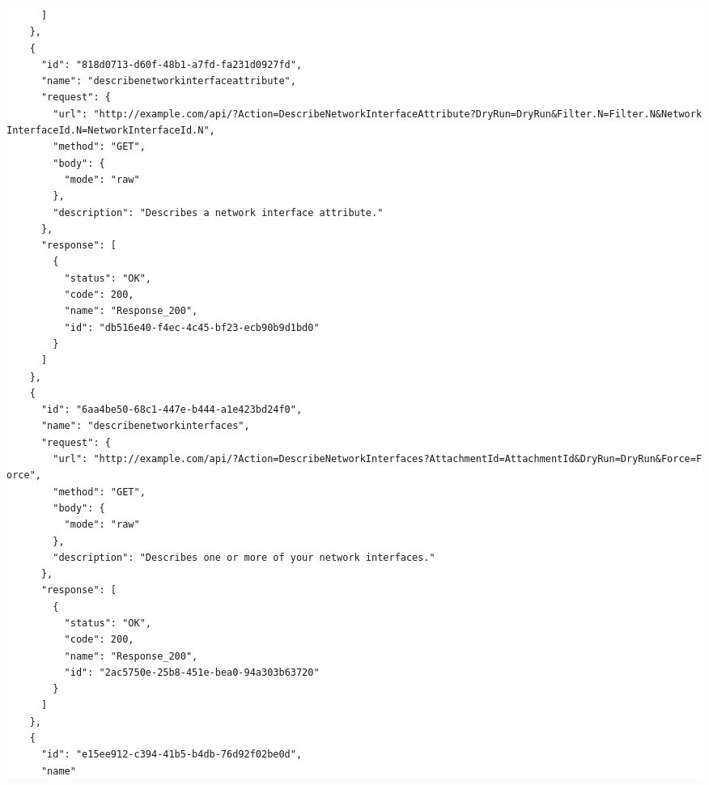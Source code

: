          ]
        },
        {
          "id": "818d0713-d60f-48b1-a7fd-fa231d0927fd",
          "name": "describenetworkinterfaceattribute",
          "request": {
            "url": "http://example.com/api/?Action=DescribeNetworkInterfaceAttribute?DryRun=DryRun&Filter.N=Filter.N&NetworkInterfaceId.N=NetworkInterfaceId.N",
            "method": "GET",
            "body": {
              "mode": "raw"
            },
            "description": "Describes a network interface attribute."
          },
          "response": [
            {
              "status": "OK",
              "code": 200,
              "name": "Response_200",
              "id": "db516e40-f4ec-4c45-bf23-ecb90b9d1bd0"
            }
          ]
        },
        {
          "id": "6aa4be50-68c1-447e-b444-a1e423bd24f0",
          "name": "describenetworkinterfaces",
          "request": {
            "url": "http://example.com/api/?Action=DescribeNetworkInterfaces?AttachmentId=AttachmentId&DryRun=DryRun&Force=Force",
            "method": "GET",
            "body": {
              "mode": "raw"
            },
            "description": "Describes one or more of your network interfaces."
          },
          "response": [
            {
              "status": "OK",
              "code": 200,
              "name": "Response_200",
              "id": "2ac5750e-25b8-451e-bea0-94a303b63720"
            }
          ]
        },
        {
          "id": "e15ee912-c394-41b5-b4db-76d92f02be0d",
          "name"